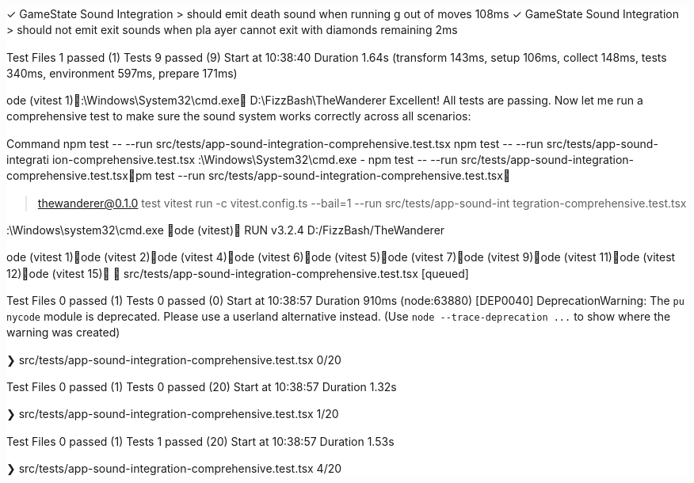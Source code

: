    ✓ GameState Sound Integration > should emit death sound when running
g out of moves 108ms
   ✓ GameState Sound Integration > should not emit exit sounds when pla
ayer cannot exit with diamonds remaining 2ms

 Test Files  1 passed (1)
      Tests  9 passed (9)
   Start at  10:38:40
   Duration  1.64s (transform 143ms, setup 106ms, collect 148ms, tests 
 340ms, environment 597ms, prepare 171ms)

ode (vitest 1):\Windows\System32\cmd.exe
D:\FizzBash\TheWanderer
Excellent! All tests are passing. Now let me run a comprehensive test to make sure the sound system works correctly across all scenarios:

Command
npm test -- --run src/tests/app-sound-integration-comprehensive.test.tsx
npm test -- --run src/tests/app-sound-integrati
ion-comprehensive.test.tsx
:\Windows\System32\cmd.exe - npm  test -- --run src/tests/app-sound-integration-comprehensive.test.tsxpm test --run src/tests/app-sound-integration-comprehensive.test.tsx
> thewanderer@0.1.0 test
> vitest run -c vitest.config.ts --bail=1 --run src/tests/app-sound-int
tegration-comprehensive.test.tsx

:\Windows\system32\cmd.exe ode (vitest)
 RUN  v3.2.4 D:/FizzBash/TheWanderer

ode (vitest 1)ode (vitest 2)ode (vitest 4)ode (vitest 6)ode (vitest 5)ode (vitest 7)ode (vitest 9)ode (vitest 11)ode (vitest 12)ode (vitest 15)
 ❯ src/tests/app-sound-integration-comprehensive.test.tsx [queued]     

 Test Files 0 passed (1)
      Tests 0 passed (0)
   Start at 10:38:57
   Duration 910ms
(node:63880) [DEP0040] DeprecationWarning: The `punycode` module is deprecated. Please use a userland alternative instead.
(Use `node --trace-deprecation ...` to show where the warning was created)

 ❯ src/tests/app-sound-integration-comprehensive.test.tsx 0/20

 Test Files 0 passed (1)
      Tests 0 passed (20)
   Start at 10:38:57
   Duration 1.32s

 ❯ src/tests/app-sound-integration-comprehensive.test.tsx 1/20

 Test Files 0 passed (1)
      Tests 1 passed (20)
   Start at 10:38:57
   Duration 1.53s

 ❯ src/tests/app-sound-integration-comprehensive.test.tsx 4/20
